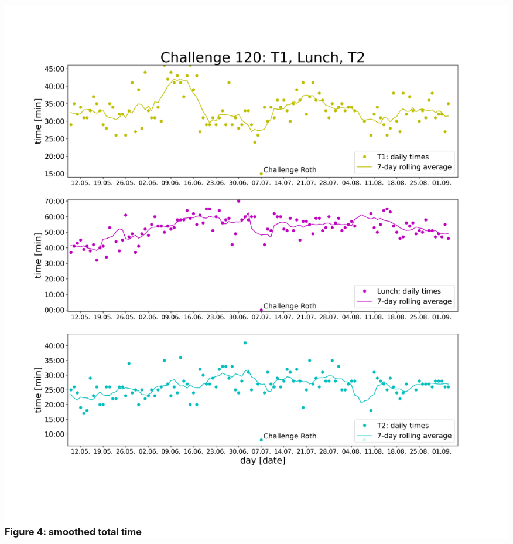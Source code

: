 <img src="https://raw.githubusercontent.com/JoramSoch/Challenge_120/main/Figure_3.png" alt="Figure 3" width=1000>

### Figure 4: smoothed total time